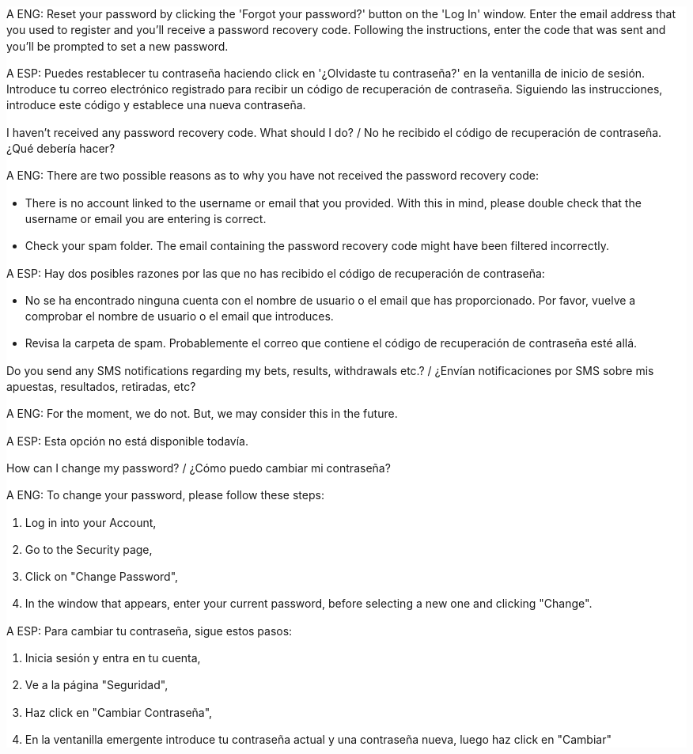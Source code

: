 A ENG: Reset your password by clicking the 'Forgot your password?' button on the 'Log In' window. Enter the email address that you used to register and you’ll receive a password recovery code. Following the instructions, enter the code that was sent and you’ll be prompted to set a new password.

A ESP:  Puedes restablecer tu contraseña haciendo click en '¿Olvidaste tu contraseña?' en la ventanilla de inicio de sesión. Introduce tu correo electrónico registrado para recibir un código de recuperación de contraseña. Siguiendo las instrucciones, introduce este código y establece una nueva contraseña.

I haven’t received any password recovery code. What should I do? / No he recibido el  código de recuperación de contraseña. ¿Qué debería hacer?

A ENG: There are two possible reasons as to why you have not received the password recovery code:

-   There is no account linked to the username or email that you provided. With this in mind, please double check that the username or email you are entering is correct.
    
-   Check your spam folder. The email containing the password recovery code might have been filtered incorrectly.
    

A ESP:  Hay dos posibles razones por las que no has recibido el código de recuperación de contraseña:

-   No se ha encontrado ninguna cuenta con el nombre de usuario o el email que has proporcionado. Por favor, vuelve a comprobar el nombre de usuario o el email que introduces.
    
-   Revisa la carpeta de spam. Probablemente el correo que contiene el código de recuperación de contraseña esté allá.
    

Do you send any SMS notifications regarding my bets, results, withdrawals etc.? / ¿Envían notificaciones por SMS sobre mis apuestas, resultados, retiradas, etc?

A ENG: For the moment, we do not. But, we may consider this in the future.

A ESP:  Esta opción no está disponible todavía.

How can I change my password? / ¿Cómo puedo cambiar mi contraseña?

A ENG: To change your password, please follow these steps:

1.  Log in into your Account,
    
2.  Go to the Security page,
    
3.  Click on "Change Password",
    
4.  In the window that appears, enter your current password, before selecting a new one and clicking "Change".
    

A ESP:  Para cambiar tu contraseña, sigue estos pasos:

1.  Inicia sesión y entra en tu cuenta,
    
2.  Ve a la página "Seguridad",
    
3.  Haz click en "Cambiar Contraseña",
    
4.  En la ventanilla emergente introduce tu contraseña actual y una contraseña nueva, luego haz click en "Cambiar"
    